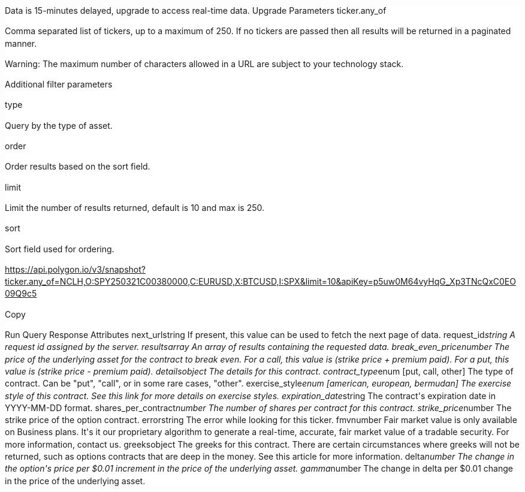 Data is 15-minutes delayed, upgrade to access real-time data.
Upgrade
Parameters
ticker.any_of

Comma separated list of tickers, up to a maximum of 250. If no tickers are passed then all results will be returned in a paginated manner.

Warning: The maximum number of characters allowed in a URL are subject to your technology stack.


Additional filter parameters

type


Query by the type of asset.

order


Order results based on the sort field.

limit

Limit the number of results returned, default is 10 and max is 250.

sort


Sort field used for ordering.

https://api.polygon.io/v3/snapshot?ticker.any_of=NCLH,O:SPY250321C00380000,C:EURUSD,X:BTCUSD,I:SPX&limit=10&apiKey=p5uw0M64vyHqG_Xp3TNcQxC0EO09Q9c5

Copy

Run Query
Response Attributes
next_urlstring
If present, this value can be used to fetch the next page of data.
request_id*string
A request id assigned by the server.
resultsarray
An array of results containing the requested data.
break_even_pricenumber
The price of the underlying asset for the contract to break even. For a call, this value is (strike price + premium paid). For a put, this value is (strike price - premium paid).
detailsobject
The details for this contract.
contract_type*enum [put, call, other]
The type of contract. Can be "put", "call", or in some rare cases, "other".
exercise_style*enum [american, european, bermudan]
The exercise style of this contract. See this link for more details on exercise styles.
expiration_date*string
The contract's expiration date in YYYY-MM-DD format.
shares_per_contract*number
The number of shares per contract for this contract.
strike_price*number
The strike price of the option contract.
errorstring
The error while looking for this ticker.
fmvnumber
Fair market value is only available on Business plans. It's it our proprietary algorithm to generate a real-time, accurate, fair market value of a tradable security. For more information, contact us.
greeksobject
The greeks for this contract. There are certain circumstances where greeks will not be returned, such as options contracts that are deep in the money. See this article for more information.
delta*number
The change in the option's price per $0.01 increment in the price of the underlying asset.
gamma*number
The change in delta per $0.01 change in the price of the underlying asset.